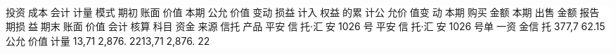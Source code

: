 投资
成本
会计
计量
模式
期初
账面
价值
本期
公允
价值
变动
损益
计入
权益
的累
计公
允价
值变
动
本期
购买
金额
本期
出售
金额
报告
期损
益
期末
账面
价值
会计
核算
科目
资金
来源
信托
产品
平安
信
托·汇
安
1026
号
平安
信
托·汇
安
1026
号单
一资
金信
托
377,7
62.15
公允
价值
计量
13,71
2,876.
2213,71
2,876.
22